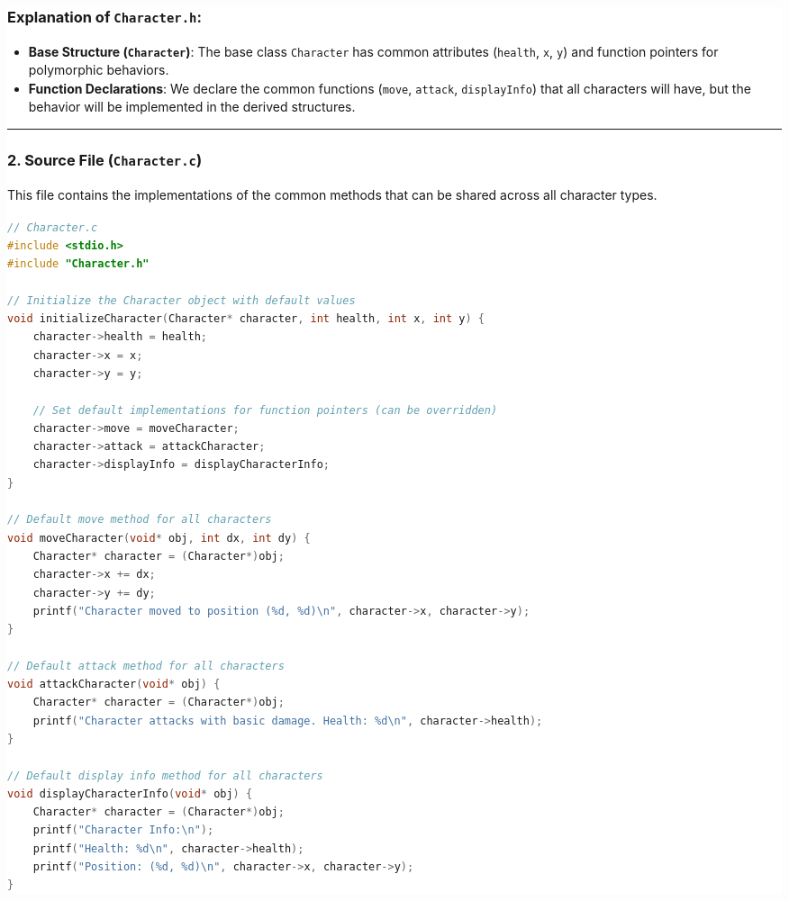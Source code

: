 ### **Explanation of `Character.h`**:
- **Base Structure (`Character`)**: The base class `Character` has common attributes (`health`, `x`, `y`) and function pointers for polymorphic behaviors.
- **Function Declarations**: We declare the common functions (`move`, `attack`, `displayInfo`) that all characters will have, but the behavior will be implemented in the derived structures.

---

### **2. Source File (`Character.c`)**

This file contains the implementations of the common methods that can be shared across all character types.

```c
// Character.c
#include <stdio.h>
#include "Character.h"

// Initialize the Character object with default values
void initializeCharacter(Character* character, int health, int x, int y) {
    character->health = health;
    character->x = x;
    character->y = y;

    // Set default implementations for function pointers (can be overridden)
    character->move = moveCharacter;
    character->attack = attackCharacter;
    character->displayInfo = displayCharacterInfo;
}

// Default move method for all characters
void moveCharacter(void* obj, int dx, int dy) {
    Character* character = (Character*)obj;
    character->x += dx;
    character->y += dy;
    printf("Character moved to position (%d, %d)\n", character->x, character->y);
}

// Default attack method for all characters
void attackCharacter(void* obj) {
    Character* character = (Character*)obj;
    printf("Character attacks with basic damage. Health: %d\n", character->health);
}

// Default display info method for all characters
void displayCharacterInfo(void* obj) {
    Character* character = (Character*)obj;
    printf("Character Info:\n");
    printf("Health: %d\n", character->health);
    printf("Position: (%d, %d)\n", character->x, character->y);
}
```
